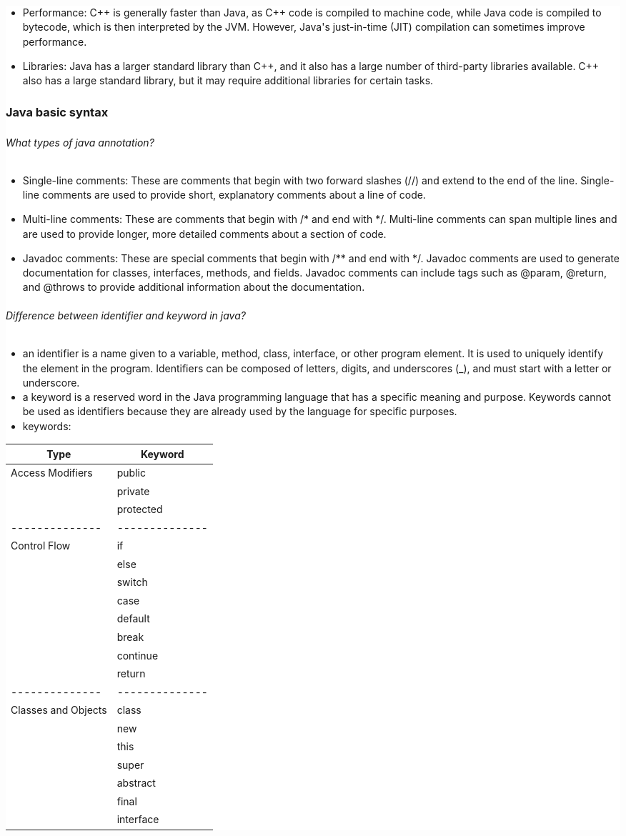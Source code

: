 - Performance: C++ is generally faster than Java, as C++ code is compiled to machine code, while Java code is compiled to bytecode, which is then interpreted by the JVM. However, Java's just-in-time (JIT) compilation can sometimes improve performance.

- Libraries: Java has a larger standard library than C++, and it also has a large number of third-party libraries available. C++ also has a large standard library, but it may require additional libraries for certain tasks.

### Java basic syntax
###### What types of java annotation?
- Single-line comments: These are comments that begin with two forward slashes (//) and extend to the end of the line. Single-line comments are used to provide short, explanatory comments about a line of code.

- Multi-line comments: These are comments that begin with /* and end with */. Multi-line comments can span multiple lines and are used to provide longer, more detailed comments about a section of code.

- Javadoc comments: These are special comments that begin with /** and end with */. Javadoc comments are used to generate documentation for classes, interfaces, methods, and fields. Javadoc comments can include tags such as @param, @return, and @throws to provide additional information about the documentation.

###### Difference between identifier and keyword in java?
- an identifier is a name given to a variable, method, class, interface, or other program element. It is used to uniquely identify the element in the program. Identifiers can be composed of letters, digits, and underscores (_), and must start with a letter or underscore. 
- a keyword is a reserved word in the Java programming language that has a specific meaning and purpose. Keywords cannot be used as identifiers because they are already used by the language for specific purposes. 
- keywords:

| Type         | Keyword      | 
|--------------|--------------|
| Access Modifiers | public   | 
|                | private  | 
|                | protected|
|--------------|--------------|
| Control Flow | if          | 
|              | else        | 
|              | switch      |
|              | case        |
|              | default     |
|              | break       |
|              | continue    |
|              | return      |
|--------------|--------------|
| Classes and Objects | class     |
|                      | new       |
|                      | this      |
|                      | super     |
|                      | abstract  |
|                      | final     |
|                      | interface |